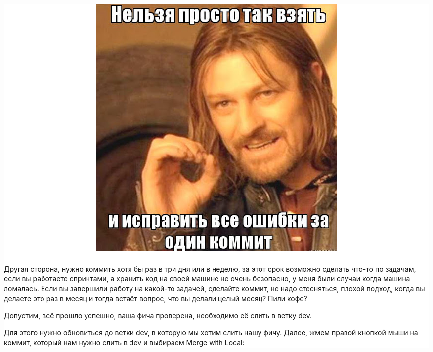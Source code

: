 <div style="text-align:center"><img src="/assets/img/mem_commit.jpg" /></div>
<br>
Другая сторона, нужно коммить хотя бы раз в три дня или в неделю, за этот срок возможно сделать что-то по задачам, если вы работаете спринтами, а хранить код на своей машине не очень безопасно, у меня были случаи когда машина ломалась.
Если вы завершили работу на какой-то задачей, сделайте коммит, не надо стесняться, плохой подход, когда вы делаете это раз в месяц и тогда встаёт вопрос, что вы делали целый месяц? Пили кофе?

Допустим, всё прошло успешно, ваша фича проверена, необходимо её слить в ветку dev.

Для этого нужно обновиться до ветки dev, в которую мы хотим слить нашу фичу. Далее, жмем правой кнопкой мыши на коммит, который нам нужно слить в dev и выбираем Merge with Local: